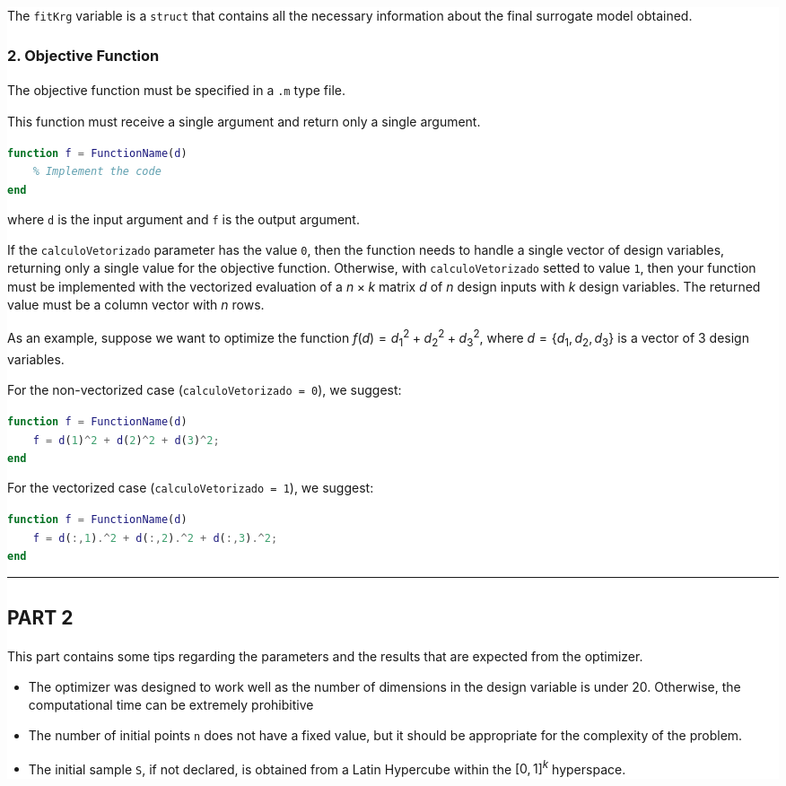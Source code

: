 The `fitKrg` variable is a `struct` that contains all the necessary information about the final surrogate model obtained.

### 2. Objective Function

The objective function must be specified in a `.m` type file.

This function must receive a single argument and return only a single argument.

```matlab
function f = FunctionName(d)
    % Implement the code
end
```

where `d` is the input argument and `f` is the output argument.

If the `calculoVetorizado` parameter has the value `0`, then the function needs to handle a single vector of design variables, returning only a single value for the objective function. Otherwise, with `calculoVetorizado` setted to value `1`, then your function must be implemented with the vectorized evaluation of a $n \times k$ matrix $d$ of $n$ design inputs with $k$ design variables. The returned value must be a column vector with $n$ rows.

As an example, suppose we want to optimize the function $f(d) = d_{1}^{2} + d_{2}^{2} + d_{3}^{2}$, where $d = \{d_1, d_2, d_3\}$ is a vector of 3 design variables.

For the non-vectorized case (`calculoVetorizado = 0`), we suggest:

```matlab
function f = FunctionName(d)
    f = d(1)^2 + d(2)^2 + d(3)^2;
end
```

For the vectorized case (`calculoVetorizado = 1`), we suggest:

```matlab
function f = FunctionName(d)
    f = d(:,1).^2 + d(:,2).^2 + d(:,3).^2;
end
```

---

## PART 2

This part contains some tips regarding the parameters and the results that are expected from the optimizer.

-   The optimizer was designed to work well as the number of dimensions in the design variable is under 20. Otherwise, the computational time can be extremely prohibitive

-   The number of initial points `n` does not have a fixed value, but it should be appropriate for the complexity of the problem.

-   The initial sample `S`, if not declared, is obtained from a Latin Hypercube within the $[0,1]^k$ hyperspace.
